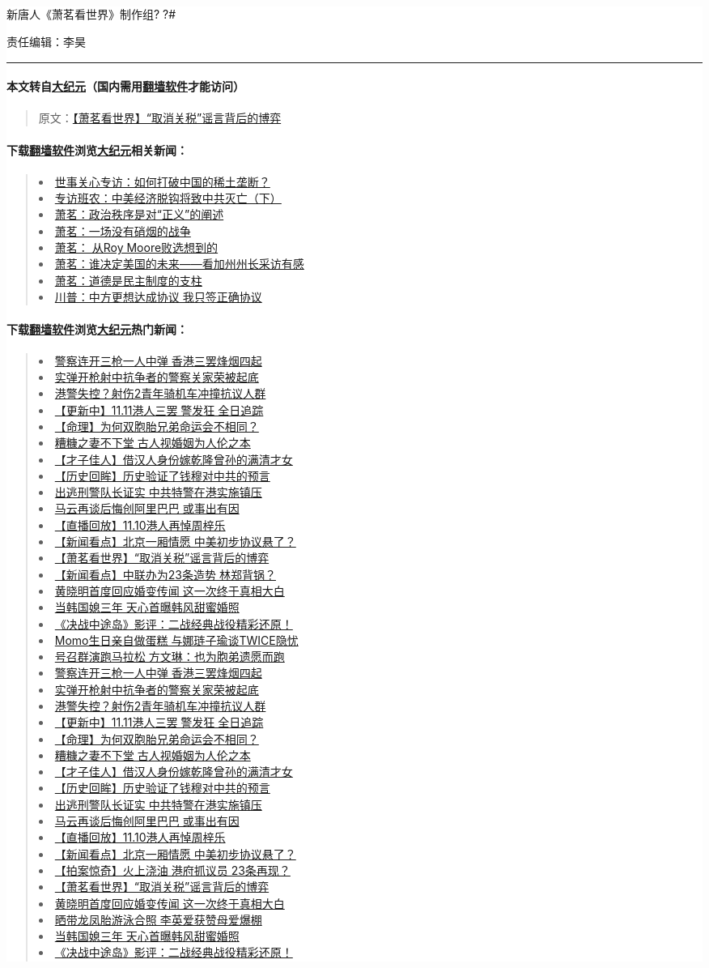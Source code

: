 <p>新唐人《萧茗看世界》制作组? ?#</p>
<p>责任编辑：李昊</p>

<hr>

#### 本文转自<a href="http://www.epochtimes.com">大纪元</a>（国内需用<a href="https://git.io/JesJV">翻墙软件</a>才能访问）
> 原文：<a href="http://www.epochtimes.com/gb/19/11/11/n11648798.htm">【萧茗看世界】“取消关税”谣言背后的博弈</a>


#### 下载<a href="https://git.io/JesJV">翻墙软件</a>浏览<a href="http://www.epochtimes.com">大纪元</a>相关新闻：
> <li><a href="http://www.epochtimes.com/gb/19/10/23/n11608028.htm">世事关心专访：如何打破中国的稀土垄断？</a></li>
> <li><a href="http://www.epochtimes.com/gb/19/10/11/n11581659.htm">专访班农：中美经济脱钩将致中共灭亡（下）</a></li>
> <li><a href="http://www.epochtimes.com/gb/19/3/17/n11120434.htm">萧茗：政治秩序是对“正义”的阐述</a></li>
> <li><a href="http://www.epochtimes.com/gb/18/2/24/n10168241.htm">萧茗：一场没有硝烟的战争</a></li>
> <li><a href="http://www.epochtimes.com/gb/17/12/14/n9958107.htm">萧茗： 从Roy Moore败选想到的</a></li>
> <li><a href="http://www.epochtimes.com/gb/17/12/13/n9954512.htm">萧茗：谁决定美国的未来——看加州州长采访有感</a></li>
> <li><a href="http://www.epochtimes.com/gb/17/6/15/n9267471.htm">萧茗：道德是民主制度的支柱</a></li>
> <li><a href="https://github.com/gzhsl204/djy/blob/master/gb/19/11/10/n11645016.md">川普：中方更想达成协议 我只签正确协议</a></li>

#### 下载<a href="https://git.io/JesJV">翻墙软件</a>浏览<a href="http://www.epochtimes.com">大纪元</a>热门新闻：
> <li><a href="http://www.epochtimes.com/gb/19/11/11/n11646485.htm">警察连开三枪一人中弹 香港三罢烽烟四起</a></li>
> <li><a href="http://www.epochtimes.com/gb/19/11/11/n11647497.htm">实弹开枪射中抗争者的警察关家荣被起底</a></li>
> <li><a href="http://www.epochtimes.com/gb/19/11/11/n11646729.htm">港警失控？射伤2青年骑机车冲撞抗议人群</a></li>
> <li><a href="http://www.epochtimes.com/gb/19/11/11/n11647055.htm">【更新中】11.11港人三罢 警发狂 全日追踪</a></li>
> <li><a href="http://www.epochtimes.com/gb/19/10/21/n11602738.htm">【命理】为何双胞胎兄弟命运会不相同？</a></li>
> <li><a href="http://www.epochtimes.com/gb/15/4/21/n4416242.htm">糟糠之妻不下堂 古人视婚姻为人伦之本</a></li>
> <li><a href="http://www.epochtimes.com/gb/19/10/31/n11625562.htm">【才子佳人】借汉人身份嫁乾隆曾孙的满清才女</a></li>
> <li><a href="http://www.epochtimes.com/gb/19/10/30/n11623041.htm">【历史回眸】历史验证了钱穆对中共的预言</a></li>
> <li><a href="http://www.epochtimes.com/gb/19/11/10/n11646181.htm">出逃刑警队长证实 中共特警在港实施镇压</a></li>
> <li><a href="http://www.epochtimes.com/gb/19/11/10/n11645886.htm">马云再谈后悔创阿里巴巴 或事出有因</a></li>
> <li><a href="http://www.epochtimes.com/gb/19/11/8/n11641005.htm">【直播回放】11.10港人再悼周梓乐</a></li>
> <li><a href="http://www.epochtimes.com/gb/19/11/8/n11642658.htm">【新闻看点】北京一厢情愿 中美初步协议悬了？</a></li>
> <li><a href="http://www.epochtimes.com/gb/19/11/11/n11648798.htm">【萧茗看世界】“取消关税”谣言背后的博弈</a></li>
> <li><a href="http://www.epochtimes.com/gb/19/11/8/n11642736.htm">【新闻看点】中联办为23条造势 林郑背锅？</a></li>
> <li><a href="http://www.epochtimes.com/gb/19/11/10/n11646097.htm">黄晓明首度回应婚变传闻 这一次终于真相大白</a></li>
> <li><a href="http://www.epochtimes.com/gb/19/11/10/n11645023.htm">当韩国媳三年 天心首曝韩风甜蜜婚照</a></li>
> <li><a href="http://www.epochtimes.com/gb/19/11/9/n11644225.htm">《决战中途岛》影评：二战经典战役精彩还原！</a></li>
> <li><a href="http://www.epochtimes.com/gb/19/11/9/n11644322.htm">Momo生日亲自做蛋糕 与娜琏子瑜谈TWICE隐忧</a></li>
> <li><a href="http://www.epochtimes.com/gb/19/11/10/n11645222.htm">号召群演跑马拉松 方文琳：也为胞弟遗愿而跑</a></li>
> <li><a href="http://www.epochtimes.com/gb/19/11/11/n11646485.htm">警察连开三枪一人中弹 香港三罢烽烟四起</a></li>
> <li><a href="http://www.epochtimes.com/gb/19/11/11/n11647497.htm">实弹开枪射中抗争者的警察关家荣被起底</a></li>
> <li><a href="http://www.epochtimes.com/gb/19/11/11/n11646729.htm">港警失控？射伤2青年骑机车冲撞抗议人群</a></li>
> <li><a href="http://www.epochtimes.com/gb/19/11/11/n11647055.htm">【更新中】11.11港人三罢 警发狂 全日追踪</a></li>
> <li><a href="http://www.epochtimes.com/gb/19/10/21/n11602738.htm">【命理】为何双胞胎兄弟命运会不相同？</a></li>
> <li><a href="http://www.epochtimes.com/gb/15/4/21/n4416242.htm">糟糠之妻不下堂 古人视婚姻为人伦之本</a></li>
> <li><a href="http://www.epochtimes.com/gb/19/10/31/n11625562.htm">【才子佳人】借汉人身份嫁乾隆曾孙的满清才女</a></li>
> <li><a href="http://www.epochtimes.com/gb/19/10/30/n11623041.htm">【历史回眸】历史验证了钱穆对中共的预言</a></li>
> <li><a href="http://www.epochtimes.com/gb/19/11/10/n11646181.htm">出逃刑警队长证实 中共特警在港实施镇压</a></li>
> <li><a href="http://www.epochtimes.com/gb/19/11/10/n11645886.htm">马云再谈后悔创阿里巴巴 或事出有因</a></li>
> <li><a href="http://www.epochtimes.com/gb/19/11/8/n11641005.htm">【直播回放】11.10港人再悼周梓乐</a></li>
> <li><a href="http://www.epochtimes.com/gb/19/11/8/n11642658.htm">【新闻看点】北京一厢情愿 中美初步协议悬了？</a></li>
> <li><a href="http://www.epochtimes.com/gb/19/11/9/n11643417.htm">【拍案惊奇】火上浇油 港府抓议员 23条再现？</a></li>
> <li><a href="http://www.epochtimes.com/gb/19/11/11/n11648798.htm">【萧茗看世界】“取消关税”谣言背后的博弈</a></li>
> <li><a href="http://www.epochtimes.com/gb/19/11/10/n11646097.htm">黄晓明首度回应婚变传闻 这一次终于真相大白</a></li>
> <li><a href="http://www.epochtimes.com/gb/19/11/8/n11642965.htm">晒带龙凤胎游泳合照 李英爱获赞母爱爆棚</a></li>
> <li><a href="http://www.epochtimes.com/gb/19/11/10/n11645023.htm">当韩国媳三年 天心首曝韩风甜蜜婚照</a></li>
> <li><a href="http://www.epochtimes.com/gb/19/11/9/n11644225.htm">《决战中途岛》影评：二战经典战役精彩还原！</a></li>